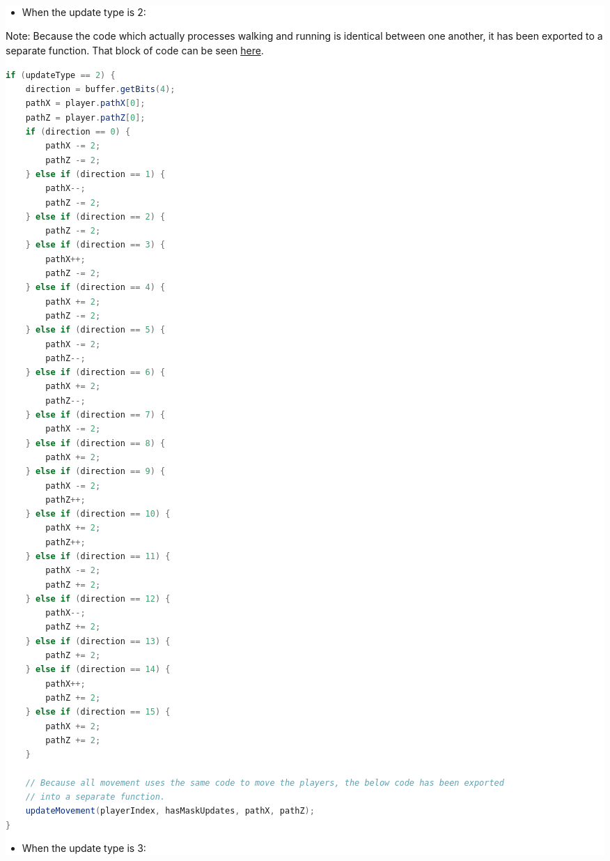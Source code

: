 - When the update type is 2:

Note: Because the code which actually processes walking and running is identical between one another,
it has been exported to a separate function. That block of code can be seen [here](#updating-movement).
```java
if (updateType == 2) {
    direction = buffer.getBits(4);
    pathX = player.pathX[0];
    pathZ = player.pathZ[0];
    if (direction == 0) {
        pathX -= 2;
        pathZ -= 2;
    } else if (direction == 1) {
        pathX--;
        pathZ -= 2;
    } else if (direction == 2) {
        pathZ -= 2;
    } else if (direction == 3) {
        pathX++;
        pathZ -= 2;
    } else if (direction == 4) {
        pathX += 2;
        pathZ -= 2;
    } else if (direction == 5) {
        pathX -= 2;
        pathZ--;
    } else if (direction == 6) {
        pathX += 2;
        pathZ--;
    } else if (direction == 7) {
        pathX -= 2;
    } else if (direction == 8) {
        pathX += 2;
    } else if (direction == 9) {
        pathX -= 2;
        pathZ++;
    } else if (direction == 10) {
        pathX += 2;
        pathZ++;
    } else if (direction == 11) {
        pathX -= 2;
        pathZ += 2;
    } else if (direction == 12) {
        pathX--;
        pathZ += 2;
    } else if (direction == 13) {
        pathZ += 2;
    } else if (direction == 14) {
        pathX++;
        pathZ += 2;
    } else if (direction == 15) {
        pathX += 2;
        pathZ += 2;
    }

    // Because all movement uses the same code to move the players, the below code has been exported
    // into a separate function.
    updateMovement(playerIndex, hasMaskUpdates, pathX, pathZ);
}
```
- When the update type is 3: